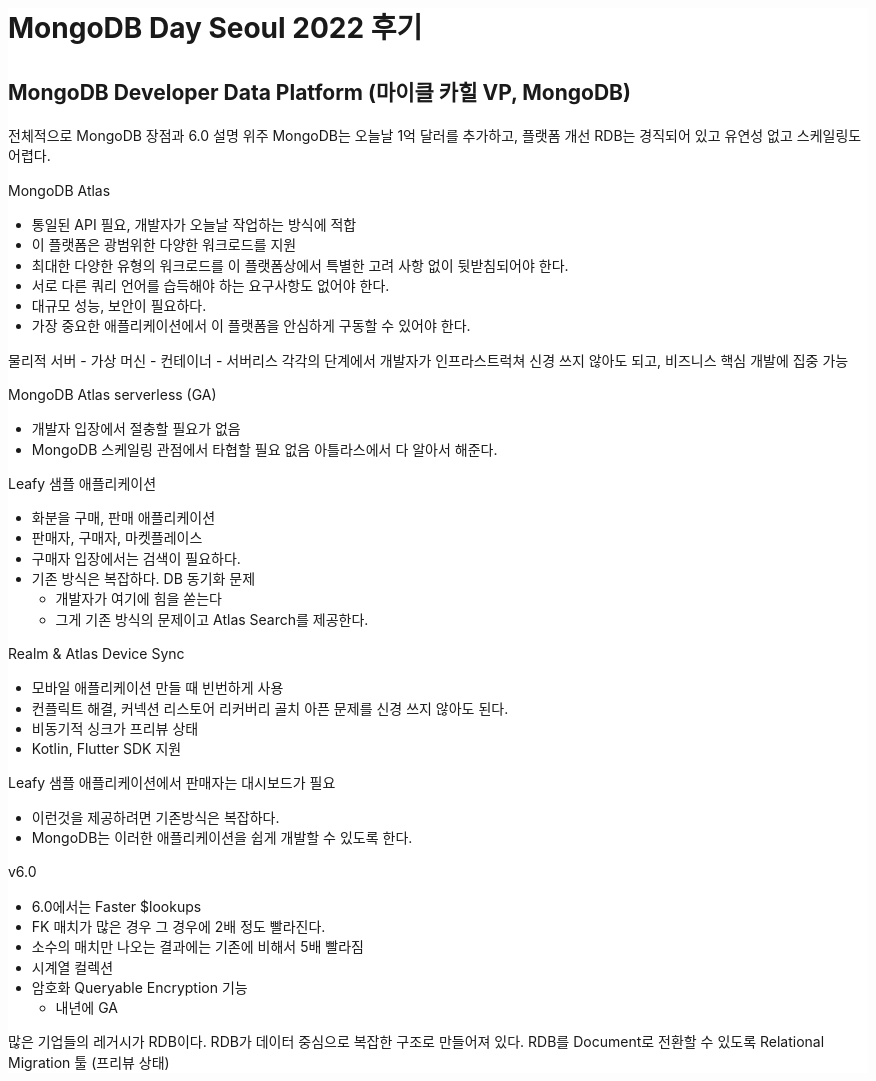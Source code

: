 # MongoDB Day Seoul 2022 후기

## MongoDB Developer Data Platform (마이클 카힐 VP, MongoDB)

전체적으로 MongoDB 장점과 6.0 설명 위주
MongoDB는 오늘날 1억 달러를 추가하고, 플랫폼 개선
RDB는 경직되어 있고 유연성 없고 스케일링도 어렵다.

MongoDB Atlas

- 통일된 API 필요, 개발자가 오늘날 작업하는 방식에 적합
- 이 플랫폼은 광범위한 다양한 워크로드를 지원
- 최대한 다양한 유형의 워크로드를 이 플랫폼상에서 특별한 고려 사항 없이 뒷받침되어야 한다.
- 서로 다른 쿼리 언어를 습득해야 하는 요구사항도 없어야 한다.
- 대규모 성능, 보안이 필요하다.
- 가장 중요한 애플리케이션에서 이 플랫폼을 안심하게 구동할 수 있어야 한다.

물리적 서버 - 가상 머신 - 컨테이너 - 서버리스
각각의 단계에서 개발자가 인프라스트럭쳐 신경 쓰지 않아도 되고, 비즈니스 핵심 개발에 집중 가능

MongoDB Atlas serverless (GA)

- 개발자 입장에서 절충할 필요가 없음
- MongoDB 스케일링 관점에서 타협할 필요 없음 아틀라스에서 다 알아서 해준다.

Leafy 샘플 애플리케이션

- 화분을 구매, 판매 애플리케이션
- 판매자, 구매자, 마켓플레이스
- 구매자 입장에서는 검색이 필요하다.
- 기존 방식은 복잡하다. DB 동기화 문제
  - 개발자가 여기에 힘을 쏟는다
  - 그게 기존 방식의 문제이고 Atlas Search를 제공한다.

Realm & Atlas Device Sync

- 모바일 애플리케이션 만들 때 빈번하게 사용
- 컨플릭트 해결, 커넥션 리스토어 리커버리 골치 아픈 문제를 신경 쓰지 않아도 된다.
- 비동기적 싱크가 프리뷰 상태
- Kotlin, Flutter SDK 지원

Leafy 샘플 애플리케이션에서 판매자는 대시보드가 필요

- 이런것을 제공하려면 기존방식은 복잡하다.
- MongoDB는 이러한 애플리케이션을 쉽게 개발할 수 있도록 한다.

v6.0

- 6.0에서는 Faster $lookups
- FK 매치가 많은 경우 그 경우에 2배 정도 빨라진다.
- 소수의 매치만 나오는 결과에는 기존에 비해서 5배 빨라짐
- 시계열 컬렉션
- 암호화 Queryable Encryption 기능
  - 내년에 GA

많은 기업들의 레거시가 RDB이다.
RDB가 데이터 중심으로 복잡한 구조로 만들어져 있다.
RDB를 Document로 전환할 수 있도록 Relational Migration 툴 (프리뷰 상태)
